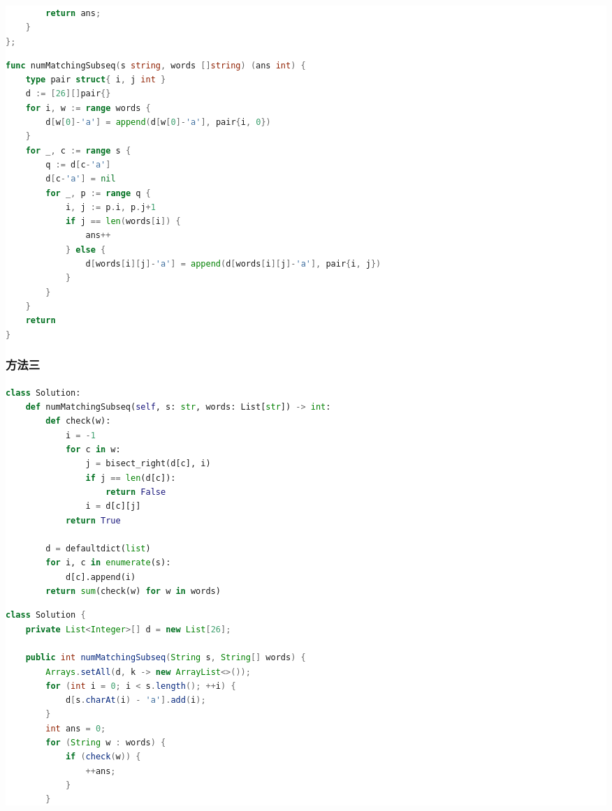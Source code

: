```cpp
        return ans;
    }
};
```

```go
func numMatchingSubseq(s string, words []string) (ans int) {
	type pair struct{ i, j int }
	d := [26][]pair{}
	for i, w := range words {
		d[w[0]-'a'] = append(d[w[0]-'a'], pair{i, 0})
	}
	for _, c := range s {
		q := d[c-'a']
		d[c-'a'] = nil
		for _, p := range q {
			i, j := p.i, p.j+1
			if j == len(words[i]) {
				ans++
			} else {
				d[words[i][j]-'a'] = append(d[words[i][j]-'a'], pair{i, j})
			}
		}
	}
	return
}
```



### 方法三



```python
class Solution:
    def numMatchingSubseq(self, s: str, words: List[str]) -> int:
        def check(w):
            i = -1
            for c in w:
                j = bisect_right(d[c], i)
                if j == len(d[c]):
                    return False
                i = d[c][j]
            return True

        d = defaultdict(list)
        for i, c in enumerate(s):
            d[c].append(i)
        return sum(check(w) for w in words)
```

```java
class Solution {
    private List<Integer>[] d = new List[26];

    public int numMatchingSubseq(String s, String[] words) {
        Arrays.setAll(d, k -> new ArrayList<>());
        for (int i = 0; i < s.length(); ++i) {
            d[s.charAt(i) - 'a'].add(i);
        }
        int ans = 0;
        for (String w : words) {
            if (check(w)) {
                ++ans;
            }
        }
```